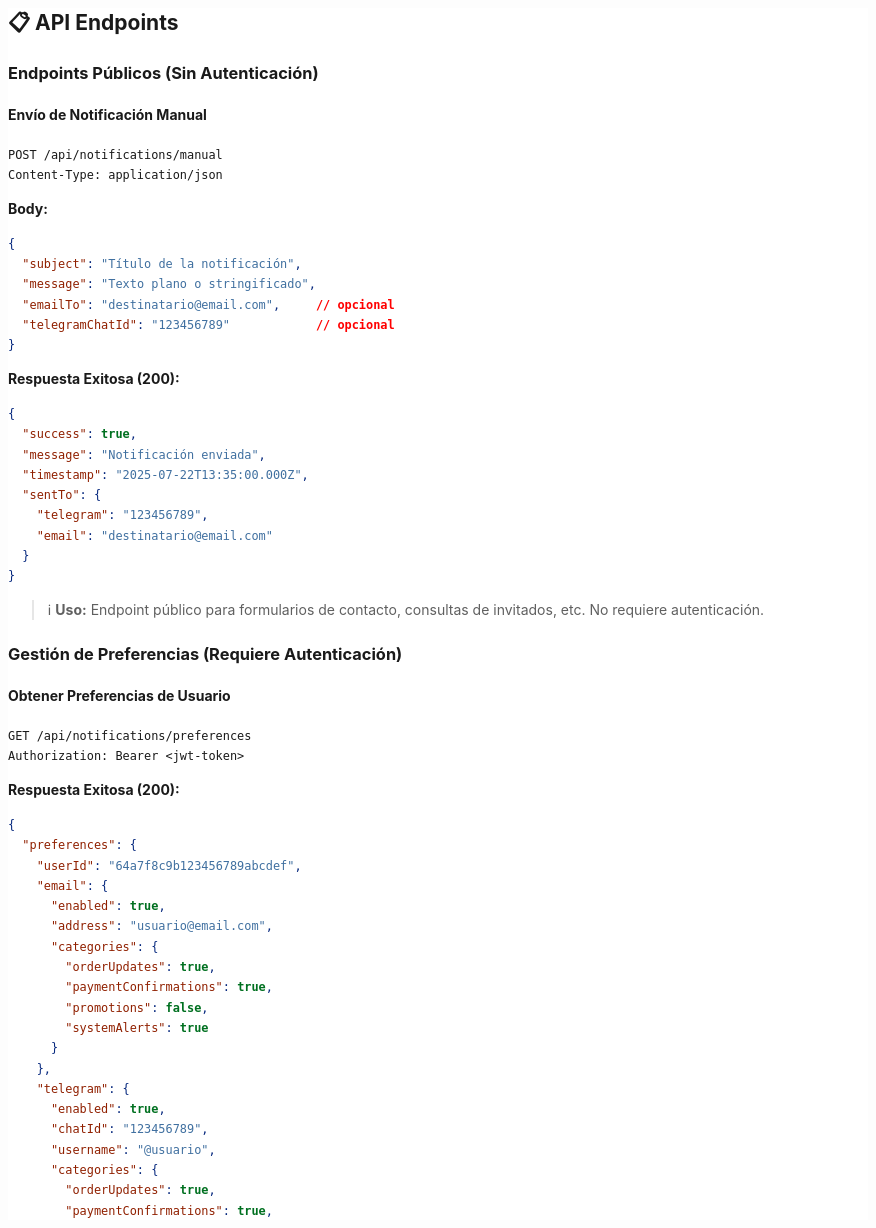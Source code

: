 ## 📋 API Endpoints

### Endpoints Públicos (Sin Autenticación)

#### Envío de Notificación Manual
```http
POST /api/notifications/manual
Content-Type: application/json
```

**Body:**
```json
{
  "subject": "Título de la notificación",
  "message": "Texto plano o stringificado",
  "emailTo": "destinatario@email.com",     // opcional
  "telegramChatId": "123456789"            // opcional
}
```

**Respuesta Exitosa (200):**
```json
{
  "success": true,
  "message": "Notificación enviada",
  "timestamp": "2025-07-22T13:35:00.000Z",
  "sentTo": {
    "telegram": "123456789",
    "email": "destinatario@email.com"
  }
}
```

> ℹ️ **Uso:** Endpoint público para formularios de contacto, consultas de invitados, etc. No requiere autenticación.

### Gestión de Preferencias (Requiere Autenticación)

#### Obtener Preferencias de Usuario
```http
GET /api/notifications/preferences
Authorization: Bearer <jwt-token>
```

**Respuesta Exitosa (200):**
```json
{
  "preferences": {
    "userId": "64a7f8c9b123456789abcdef",
    "email": {
      "enabled": true,
      "address": "usuario@email.com",
      "categories": {
        "orderUpdates": true,
        "paymentConfirmations": true,
        "promotions": false,
        "systemAlerts": true
      }
    },
    "telegram": {
      "enabled": true,
      "chatId": "123456789",
      "username": "@usuario",
      "categories": {
        "orderUpdates": true,
        "paymentConfirmations": true,
```